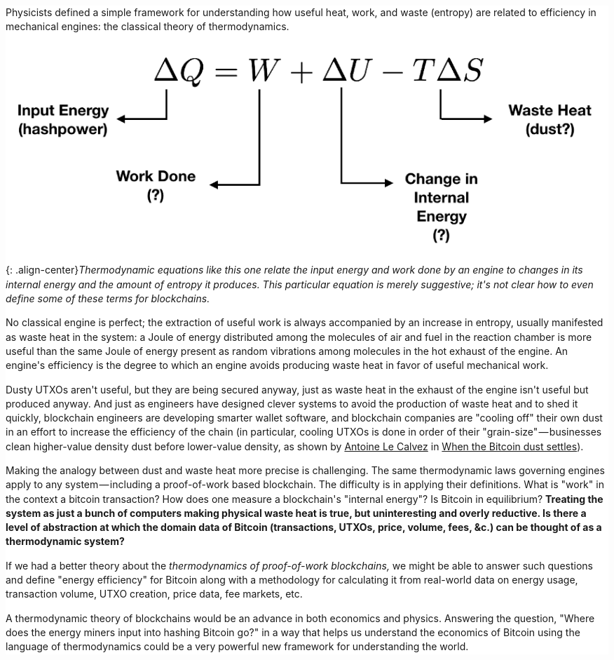 Physicists defined a simple framework for understanding how useful heat, work, and waste (entropy) are related to efficiency in mechanical engines: the classical theory of thermodynamics.

![thermodynamics equation](/assets/images/cy18/cy18q4m12/dhruv-9.png){: .align-center}*Thermodynamic equations like this one relate the input energy and work done by an engine to changes in its internal energy and the amount of entropy it produces. This particular equation is merely suggestive; it's not clear how to even define some of these terms for blockchains.*


No classical engine is perfect; the extraction of useful work is always accompanied by an increase in entropy, usually manifested as waste heat in the system: a Joule of energy distributed among the molecules of air and fuel in the reaction chamber is more useful than the same Joule of energy present as random vibrations among molecules in the hot exhaust of the engine. An engine's efficiency is the degree to which an engine avoids producing waste heat in favor of useful mechanical work.

Dusty UTXOs aren't useful, but they are being secured anyway, just as waste heat in the exhaust of the engine isn't useful but produced anyway. And just as engineers have designed clever systems to avoid the production of waste heat and to shed it quickly, blockchain engineers are developing smarter wallet software, and blockchain companies are "cooling off" their own dust in an effort to increase the efficiency of the chain (in particular, cooling UTXOs is done in order of their "grain-size" — businesses clean higher-value density dust before lower-value density, as shown by [Antoine Le Calvez](https://medium.com/@alcio) in [When the Bitcoin dust settles](https://medium.com/@alcio/when-the-bitcoin-dust-settles-878f3431a71a)).

Making the analogy between dust and waste heat more precise is challenging. The same thermodynamic laws governing engines apply to any system — including a proof-of-work based blockchain. The difficulty is in applying their definitions. What is "work" in the context a bitcoin transaction? How does one measure a blockchain's "internal energy"? Is Bitcoin in equilibrium? **Treating the system as just a bunch of computers making physical waste heat is true, but uninteresting and overly reductive. Is there a level of abstraction at which the domain data of Bitcoin (transactions, UTXOs, price, volume, fees, &c.) can be thought of as a thermodynamic system?**

If we had a better theory about the _thermodynamics of proof-of-work blockchains,_ we might be able to answer such questions and define "energy efficiency" for Bitcoin along with a methodology for calculating it from real-world data on energy usage, transaction volume, UTXO creation, price data, fee markets, etc.

A thermodynamic theory of blockchains would be an advance in both economics and physics. Answering the question, "Where does the energy miners input into hashing Bitcoin go?" in a way that helps us understand the economics of Bitcoin using the language of thermodynamics could be a very powerful new framework for understanding the world.
